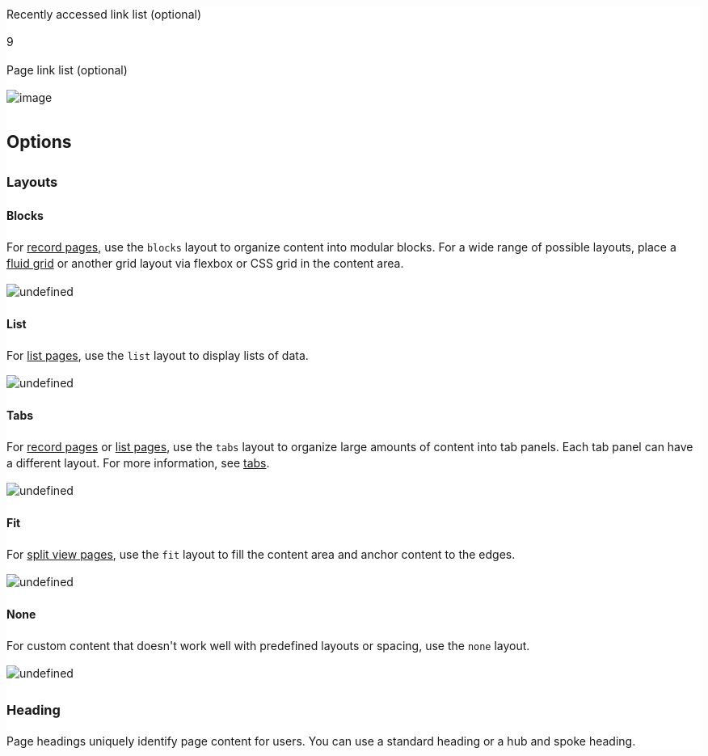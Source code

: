 Recently accessed link list (optional)

9

Page link list (optional)

![image](https://sky.blackbaudcdn.net/skyuxapps/skyux/assets/img/guidelines/page/page-anatomy-hub.f9e8a05879794ae622f087a03d19b4cd.png)

 Options
--------

### Layouts

#### Blocks

For [record pages](/skyux/design/guidelines/page-layouts/record-page.md), use the `blocks` layout to organize content into modular blocks. For a wide range of possible layouts, place a [fluid grid](/skyux/components/fluid-grid.md) or another grid layout via flexbox or CSS grid in the content area.

![undefined](https://sky.blackbaudcdn.net/skyuxapps/skyux/assets/img/guidelines/page/page-blocks-layout.76f82ea0c799d06acf73237b9266995e.png)

#### List

For [list pages](/skyux/design/guidelines/page-layouts/list-page.md), use the `list` layout to display lists of data.

![undefined](https://sky.blackbaudcdn.net/skyuxapps/skyux/assets/img/guidelines/page/page-list-layout.6a565c1ad637e53a00eea686b207b8a7.png)

#### Tabs

For [record pages](/skyux/design/guidelines/page-layouts/record-page.md) or [list pages](/skyux/design/guidelines/page-layouts/list-page.md), use the `tabs` layout to organize large amounts of content into tab panels. Each tab panel can have a different layout. For more information, see [tabs](/skyux/components/tabs.md).

![undefined](https://sky.blackbaudcdn.net/skyuxapps/skyux/assets/img/guidelines/page/page-tabs-layout.cd00761effd67b07f9163f9dca6c9c52.png)

#### Fit

For [split view pages](/skyux/design/guidelines/page-layouts/split-view-page.md), use the `fit` layout to fill the content area and anchor content to the edges.

![undefined](https://sky.blackbaudcdn.net/skyuxapps/skyux/assets/img/guidelines/page/page-fit-layout.2deadebc41c1f7f0e8e8cc83f1aed4d0.png)

#### None

For custom content that doesn't work well with predefined layouts or spacing, use the `none` layout.

![undefined](https://sky.blackbaudcdn.net/skyuxapps/skyux/assets/img/guidelines/page/page-none-layout.4a100252343c541041581837fd7b9eb4.png)

### Heading

Page headings uniquely identify page content for users. You can use a standard heading or a hub and spoke heading.
